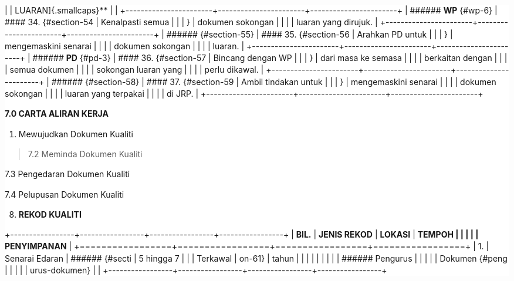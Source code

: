|                       | LUARAN]{.smallcaps}** |                       |
+-----------------------+-----------------------+-----------------------+
| ###### **WP** {#wp-6} | #### 34. {#section-54 | Kenalpasti semua      |
|                       | }                     | dokumen sokongan      |
|                       |                       | luaran yang dirujuk.  |
+-----------------------+-----------------------+-----------------------+
| ######  {#section-55} | #### 35. {#section-56 | Arahkan PD untuk      |
|                       | }                     | mengemaskini senarai  |
|                       |                       | dokumen sokongan      |
|                       |                       | luaran.               |
+-----------------------+-----------------------+-----------------------+
| ###### **PD** {#pd-3} | #### 36. {#section-57 | Bincang dengan WP     |
|                       | }                     | dari masa ke semasa   |
|                       |                       | berkaitan dengan      |
|                       |                       | semua dokumen         |
|                       |                       | sokongan luaran yang  |
|                       |                       | perlu dikawal.        |
+-----------------------+-----------------------+-----------------------+
| ######  {#section-58} | #### 37. {#section-59 | Ambil tindakan untuk  |
|                       | }                     | mengemaskini senarai  |
|                       |                       | dokumen sokongan      |
|                       |                       | luaran yang terpakai  |
|                       |                       | di JRP.               |
+-----------------------+-----------------------+-----------------------+

**7.0 CARTA ALIRAN KERJA**

1.  Mewujudkan Dokumen Kualiti

> 7.2 Meminda Dokumen Kualiti

7.3 Pengedaran Dokumen Kualiti

7.4 Pelupusan Dokumen Kualiti

8.  **REKOD KUALITI**

+-----------------+-----------------+-----------------+-----------------+
| **BIL.**        | **JENIS REKOD** | **LOKASI**      | **TEMPOH        |
|                 |                 |                 | PENYIMPANAN**   |
+=================+=================+=================+=================+
| 1.              | Senarai Edaran  | ######  {#secti | 5 hingga 7      |
|                 | Terkawal        | on-61}          | tahun           |
|                 |                 |                 |                 |
|                 |                 | ###### Pengurus |                 |
|                 |                 |  Dokumen {#peng |                 |
|                 |                 | urus-dokumen}   |                 |
+-----------------+-----------------+-----------------+-----------------+